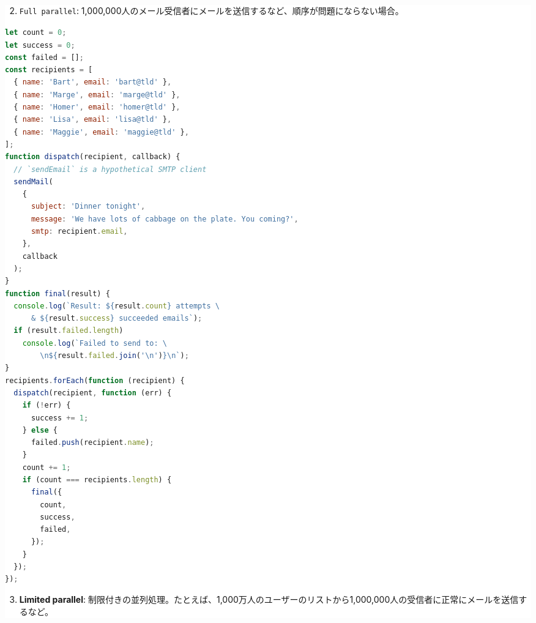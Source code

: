 
2. `Full parallel`: 1,000,000人のメール受信者にメールを送信するなど、順序が問題にならない場合。

```js
let count = 0;
let success = 0;
const failed = [];
const recipients = [
  { name: 'Bart', email: 'bart@tld' },
  { name: 'Marge', email: 'marge@tld' },
  { name: 'Homer', email: 'homer@tld' },
  { name: 'Lisa', email: 'lisa@tld' },
  { name: 'Maggie', email: 'maggie@tld' },
];
function dispatch(recipient, callback) {
  // `sendEmail` is a hypothetical SMTP client
  sendMail(
    {
      subject: 'Dinner tonight',
      message: 'We have lots of cabbage on the plate. You coming?',
      smtp: recipient.email,
    },
    callback
  );
}
function final(result) {
  console.log(`Result: ${result.count} attempts \
      & ${result.success} succeeded emails`);
  if (result.failed.length)
    console.log(`Failed to send to: \
        \n${result.failed.join('\n')}\n`);
}
recipients.forEach(function (recipient) {
  dispatch(recipient, function (err) {
    if (!err) {
      success += 1;
    } else {
      failed.push(recipient.name);
    }
    count += 1;
    if (count === recipients.length) {
      final({
        count,
        success,
        failed,
      });
    }
  });
});
```

3. **Limited parallel**: 制限付きの並列処理。たとえば、1,000万人のユーザーのリストから1,000,000人の受信者に正常にメールを送信するなど。
